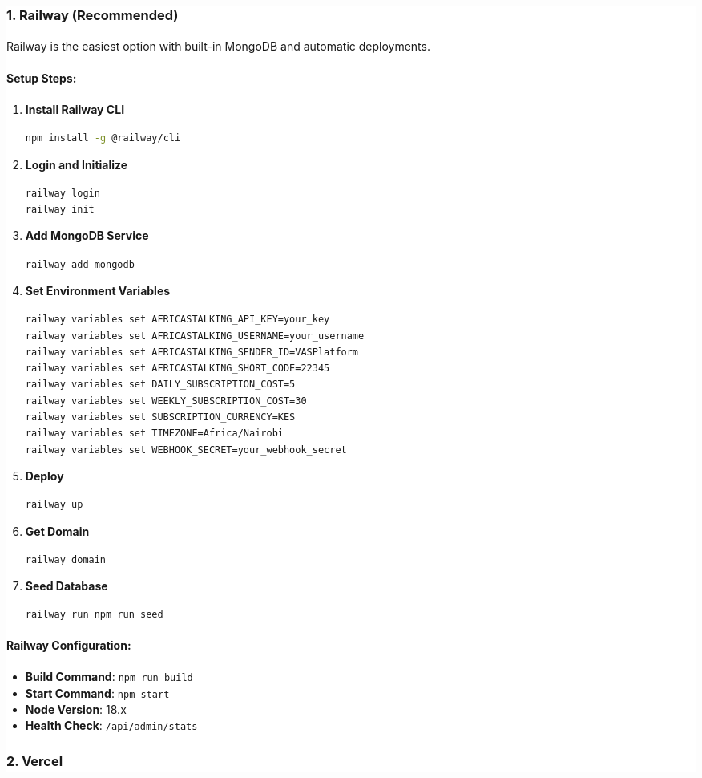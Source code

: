 ### 1. Railway (Recommended)

Railway is the easiest option with built-in MongoDB and automatic deployments.

#### Setup Steps:

1. **Install Railway CLI**
   ```bash
   npm install -g @railway/cli
   ```

2. **Login and Initialize**
   ```bash
   railway login
   railway init
   ```

3. **Add MongoDB Service**
   ```bash
   railway add mongodb
   ```

4. **Set Environment Variables**
   ```bash
   railway variables set AFRICASTALKING_API_KEY=your_key
   railway variables set AFRICASTALKING_USERNAME=your_username
   railway variables set AFRICASTALKING_SENDER_ID=VASPlatform
   railway variables set AFRICASTALKING_SHORT_CODE=22345
   railway variables set DAILY_SUBSCRIPTION_COST=5
   railway variables set WEEKLY_SUBSCRIPTION_COST=30
   railway variables set SUBSCRIPTION_CURRENCY=KES
   railway variables set TIMEZONE=Africa/Nairobi
   railway variables set WEBHOOK_SECRET=your_webhook_secret
   ```

5. **Deploy**
   ```bash
   railway up
   ```

6. **Get Domain**
   ```bash
   railway domain
   ```

7. **Seed Database**
   ```bash
   railway run npm run seed
   ```

#### Railway Configuration:

- **Build Command**: `npm run build`
- **Start Command**: `npm start`
- **Node Version**: 18.x
- **Health Check**: `/api/admin/stats`

### 2. Vercel
